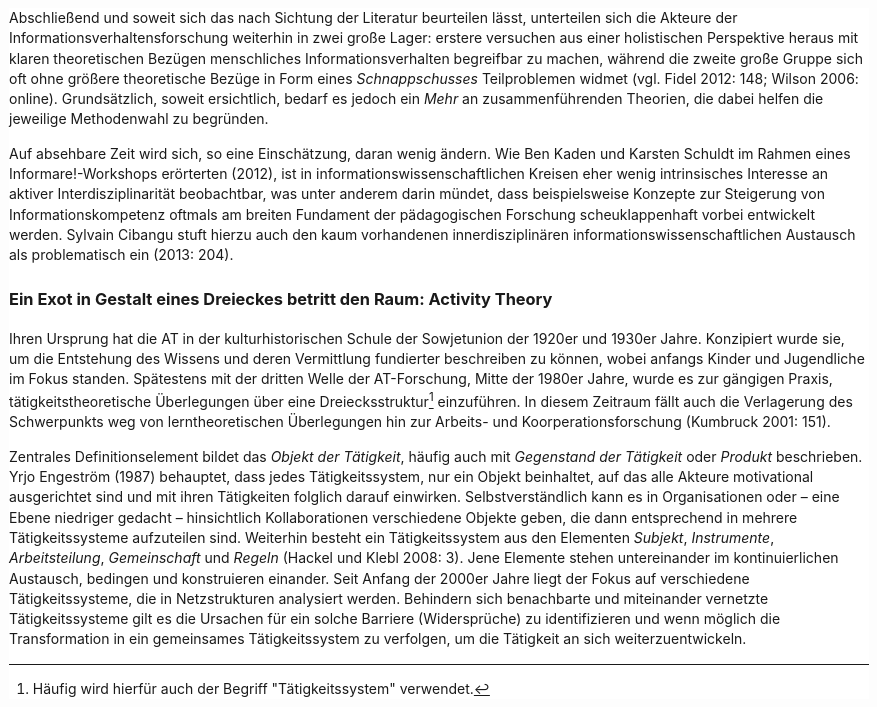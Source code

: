 Abschließend und soweit sich das nach Sichtung der Literatur beurteilen
lässt, unterteilen sich die Akteure der Informationsverhaltensforschung
weiterhin in zwei große Lager: erstere versuchen aus einer holistischen
Perspektive heraus mit klaren theoretischen Bezügen menschliches
Informationsverhalten begreifbar zu machen, während die zweite große
Gruppe sich oft ohne größere theoretische Bezüge in Form eines
*Schnappschusses* Teilproblemen widmet (vgl. Fidel 2012: 148; Wilson
2006: online). Grundsätzlich, soweit ersichtlich, bedarf es jedoch ein
*Mehr* an zusammenführenden Theorien, die dabei helfen die jeweilige
Methodenwahl zu begründen.

Auf absehbare Zeit wird sich, so eine Einschätzung, daran wenig ändern.
Wie Ben Kaden und Karsten Schuldt im Rahmen eines Informare!-Workshops
erörterten (2012), ist in informationswissenschaftlichen Kreisen eher
wenig intrinsisches Interesse an aktiver Interdisziplinarität
beobachtbar, was unter anderem darin mündet, dass beispielsweise
Konzepte zur Steigerung von Informationskompetenz oftmals am breiten
Fundament der pädagogischen Forschung scheuklappenhaft vorbei entwickelt
werden. Sylvain Cibangu stuft hierzu auch den kaum vorhandenen
innerdisziplinären informationswissenschaftlichen Austausch als
problematisch ein (2013: 204).

### Ein Exot in Gestalt eines Dreieckes betritt den Raum: Activity Theory

Ihren Ursprung hat die AT in der kulturhistorischen Schule der
Sowjetunion der 1920er und 1930er Jahre. Konzipiert wurde sie, um die
Entstehung des Wissens und deren Vermittlung fundierter beschreiben zu
können, wobei anfangs Kinder und Jugendliche im Fokus standen.
Spätestens mit der dritten Welle der AT-Forschung, Mitte der 1980er
Jahre, wurde es zur gängigen Praxis, tätigkeitstheoretische Überlegungen
über eine Dreiecksstruktur[^9] einzuführen. In diesem Zeitraum fällt
auch die Verlagerung des Schwerpunkts weg von lerntheoretischen
Überlegungen hin zur Arbeits- und Koorperationsforschung (Kumbruck 2001:
151).

Zentrales Definitionselement bildet das *Objekt der Tätigkeit*, häufig
auch mit *Gegenstand der Tätigkeit* oder *Produkt* beschrieben. Yrjo
Engeström (1987) behauptet, dass jedes Tätigkeitssystem, nur ein Objekt
beinhaltet, auf das alle Akteure motivational ausgerichtet sind und mit
ihren Tätigkeiten folglich darauf einwirken. Selbstverständlich kann es
in Organisationen oder – eine Ebene niedriger gedacht – hinsichtlich
Kollaborationen verschiedene Objekte geben, die dann entsprechend in
mehrere Tätigkeitssysteme aufzuteilen sind. Weiterhin besteht ein
Tätigkeitssystem aus den Elementen *Subjekt*, *Instrumente*,
*Arbeitsteilung*, *Gemeinschaft* und *Regeln* (Hackel und Klebl 2008:
3). Jene Elemente stehen untereinander im kontinuierlichen Austausch,
bedingen und konstruieren einander. Seit Anfang der 2000er Jahre liegt
der Fokus auf verschiedene Tätigkeitssysteme, die in Netzstrukturen
analysiert werden. Behindern sich benachbarte und miteinander vernetzte
Tätigkeitssysteme gilt es die Ursachen für ein solche Barriere
(Widersprüche) zu identifizieren und wenn möglich die Transformation in
ein gemeinsames Tätigkeitssystem zu verfolgen, um die Tätigkeit an sich
weiterzuentwickeln.


[^1]: *Metatheorien* beinhalten Aussagen über Theorie, geben an, welche
[^2]: Die Activity Theory kann den soziokognitiven Metatheorien
[^3]: Miller entwickelte hier die Theorie des Menschen als
[^4]: Hier beispielsweise die Recherche in einem Informationssystem.
[^5]: In Anlehnung an Jakob Nielsens Metapher: "Informavores will keep
[^6]: Externalisierung beschreibt die Neuentwicklung, beziehungsweise
[^7]: In deutschsprachigen Raum ist sie unter dem Begriff
[^8]: Unter dem Titel "A Shared Space and a Space for Sharing: A
[^9]: Häufig wird hierfür auch der Begriff "Tätigkeitssystem" verwendet.
[^10]: Die "Wissensspirale oder auch SECI-Prozess (Socialisation,